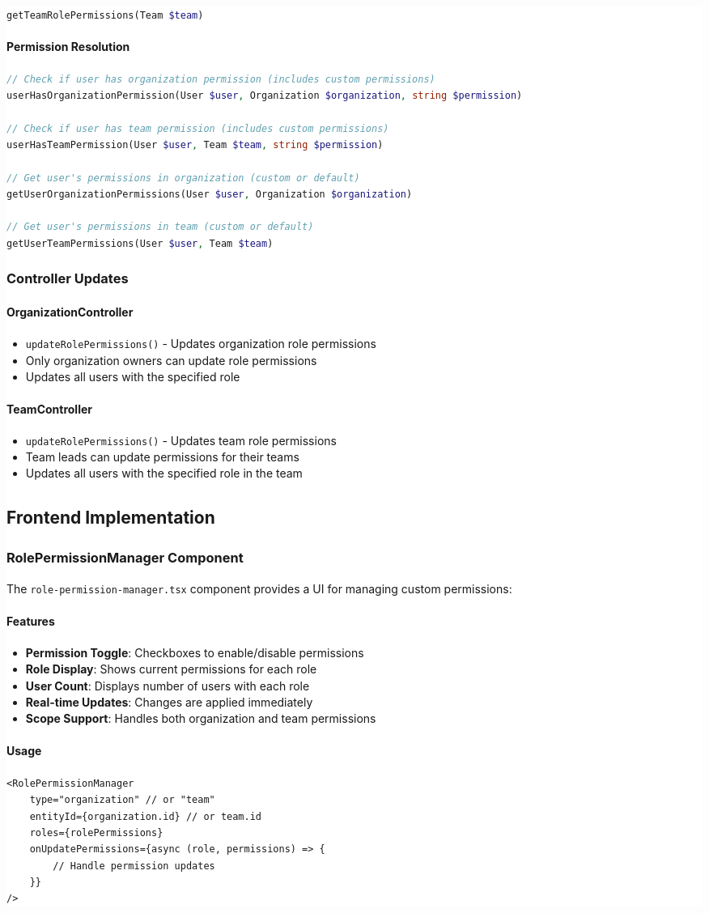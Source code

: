 ```php
getTeamRolePermissions(Team $team)
```

#### Permission Resolution
```php
// Check if user has organization permission (includes custom permissions)
userHasOrganizationPermission(User $user, Organization $organization, string $permission)

// Check if user has team permission (includes custom permissions)
userHasTeamPermission(User $user, Team $team, string $permission)

// Get user's permissions in organization (custom or default)
getUserOrganizationPermissions(User $user, Organization $organization)

// Get user's permissions in team (custom or default)
getUserTeamPermissions(User $user, Team $team)
```

### Controller Updates

#### OrganizationController
- `updateRolePermissions()` - Updates organization role permissions
- Only organization owners can update role permissions
- Updates all users with the specified role

#### TeamController
- `updateRolePermissions()` - Updates team role permissions
- Team leads can update permissions for their teams
- Updates all users with the specified role in the team

## Frontend Implementation

### RolePermissionManager Component

The `role-permission-manager.tsx` component provides a UI for managing custom permissions:

#### Features
- **Permission Toggle**: Checkboxes to enable/disable permissions
- **Role Display**: Shows current permissions for each role
- **User Count**: Displays number of users with each role
- **Real-time Updates**: Changes are applied immediately
- **Scope Support**: Handles both organization and team permissions

#### Usage
```tsx
<RolePermissionManager
    type="organization" // or "team"
    entityId={organization.id} // or team.id
    roles={rolePermissions}
    onUpdatePermissions={async (role, permissions) => {
        // Handle permission updates
    }}
/>
```
